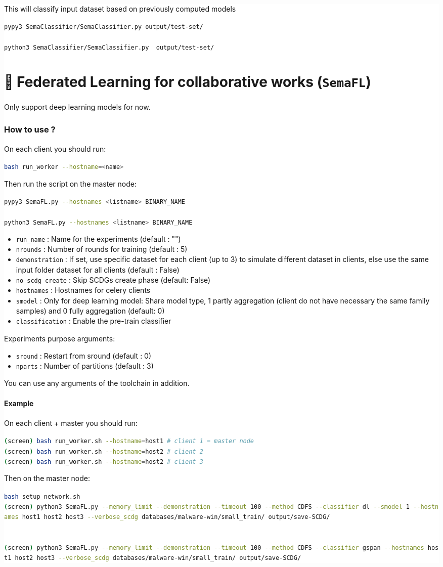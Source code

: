 This will classify input dataset based on previously computed models

```bash
pypy3 SemaClassifier/SemaClassifier.py output/test-set/

python3 SemaClassifier/SemaClassifier.py  output/test-set/
```


:page_with_curl: Federated Learning for collaborative works (`SemaFL`)
====
<a name="tcfl"></a>

Only support deep learning models for now.

### How to use ?

On each client you should run:
```bash
bash run_worker --hostname=<name>
```

Then run the script on the master node: 
```bash
pypy3 SemaFL.py --hostnames <listname> BINARY_NAME

python3 SemaFL.py --hostnames <listname> BINARY_NAME
```
* `run_name` :  Name for the experiments (default : "")
* `nrounds` :  Number of rounds for training (default : 5)
* `demonstration` :  If set, use specific dataset for each client (up to 3) to simulate different dataset in clients, else use the same input folder dataset for all clients (default : False)
* `no_scdg_create` :  Skip SCDGs create phase (default: False)
* `hostnames` : Hostnames for celery clients
* `smodel` : Only for deep learning model: Share model type, 1 partly aggregation (client do not have necessary the same family samples) and 0 fully aggregation (default: 0)
* `classification` : Enable the pre-train classifier

Experiments purpose arguments:
* `sround` :  Restart from sround (default : 0)
* `nparts` :  Number of partitions (default : 3)

You can use any arguments of the toolchain in addition.

#### Example

On each client + master you should run:
```bash
(screen) bash run_worker.sh --hostname=host1 # client 1 = master node
(screen) bash run_worker.sh --hostname=host2 # client 2
(screen) bash run_worker.sh --hostname=host2 # client 3
```

Then on the master node:

```bash
bash setup_network.sh
(screen) python3 SemaFL.py --memory_limit --demonstration --timeout 100 --method CDFS --classifier dl --smodel 1 --hostnames host1 host2 host3 --verbose_scdg databases/malware-win/small_train/ output/save-SCDG/


(screen) python3 SemaFL.py --memory_limit --demonstration --timeout 100 --method CDFS --classifier gspan --hostnames host1 host2 host3 --verbose_scdg databases/malware-win/small_train/ output/save-SCDG/
```
